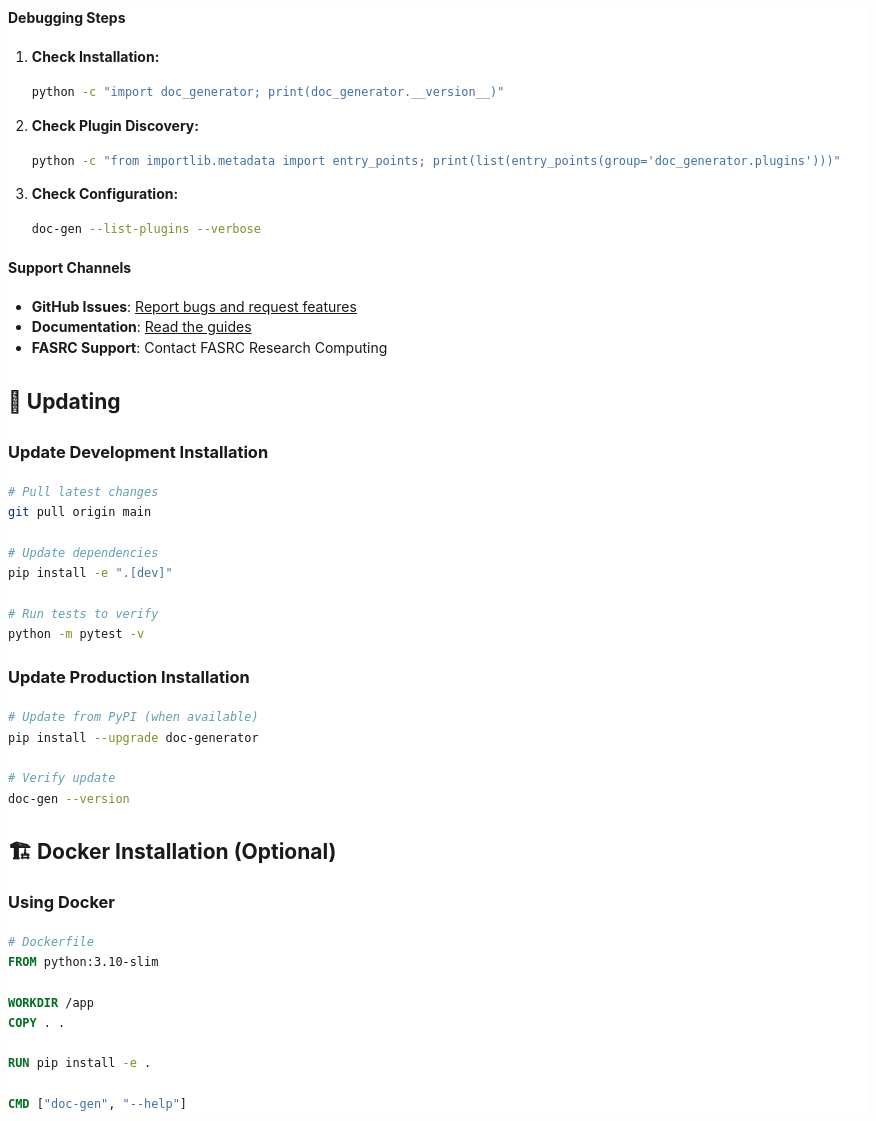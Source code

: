 #### Debugging Steps

1. **Check Installation:**
   ```bash
   python -c "import doc_generator; print(doc_generator.__version__)"
   ```

2. **Check Plugin Discovery:**
   ```bash
   python -c "from importlib.metadata import entry_points; print(list(entry_points(group='doc_generator.plugins')))"
   ```

3. **Check Configuration:**
   ```bash
   doc-gen --list-plugins --verbose
   ```

#### Support Channels

- **GitHub Issues**: [Report bugs and request features](https://github.com/fasrc/doc-fun/issues)
- **Documentation**: [Read the guides](https://github.com/fasrc/doc-fun/docs)
- **FASRC Support**: Contact FASRC Research Computing

## 🔄 Updating

### Update Development Installation

```bash
# Pull latest changes
git pull origin main

# Update dependencies
pip install -e ".[dev]"

# Run tests to verify
python -m pytest -v
```

### Update Production Installation

```bash
# Update from PyPI (when available)
pip install --upgrade doc-generator

# Verify update
doc-gen --version
```

## 🏗️ Docker Installation (Optional)

### Using Docker

```dockerfile
# Dockerfile
FROM python:3.10-slim

WORKDIR /app
COPY . .

RUN pip install -e .

CMD ["doc-gen", "--help"]
```
